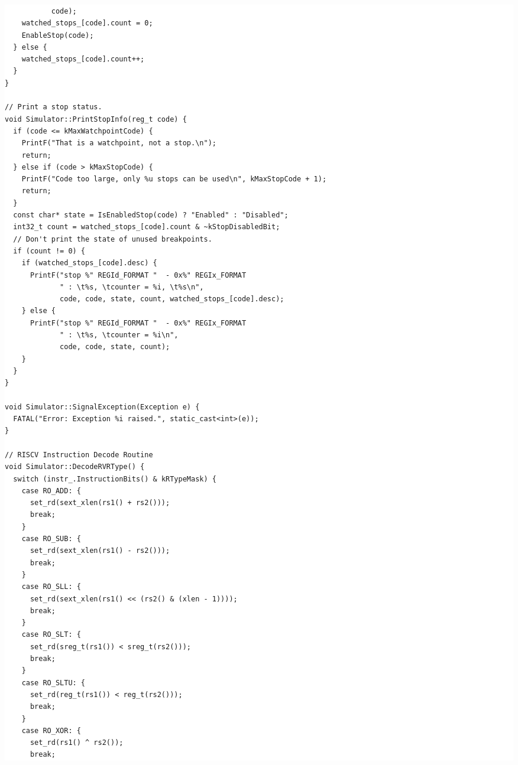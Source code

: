 ```
           code);
    watched_stops_[code].count = 0;
    EnableStop(code);
  } else {
    watched_stops_[code].count++;
  }
}

// Print a stop status.
void Simulator::PrintStopInfo(reg_t code) {
  if (code <= kMaxWatchpointCode) {
    PrintF("That is a watchpoint, not a stop.\n");
    return;
  } else if (code > kMaxStopCode) {
    PrintF("Code too large, only %u stops can be used\n", kMaxStopCode + 1);
    return;
  }
  const char* state = IsEnabledStop(code) ? "Enabled" : "Disabled";
  int32_t count = watched_stops_[code].count & ~kStopDisabledBit;
  // Don't print the state of unused breakpoints.
  if (count != 0) {
    if (watched_stops_[code].desc) {
      PrintF("stop %" REGId_FORMAT "  - 0x%" REGIx_FORMAT
             " : \t%s, \tcounter = %i, \t%s\n",
             code, code, state, count, watched_stops_[code].desc);
    } else {
      PrintF("stop %" REGId_FORMAT "  - 0x%" REGIx_FORMAT
             " : \t%s, \tcounter = %i\n",
             code, code, state, count);
    }
  }
}

void Simulator::SignalException(Exception e) {
  FATAL("Error: Exception %i raised.", static_cast<int>(e));
}

// RISCV Instruction Decode Routine
void Simulator::DecodeRVRType() {
  switch (instr_.InstructionBits() & kRTypeMask) {
    case RO_ADD: {
      set_rd(sext_xlen(rs1() + rs2()));
      break;
    }
    case RO_SUB: {
      set_rd(sext_xlen(rs1() - rs2()));
      break;
    }
    case RO_SLL: {
      set_rd(sext_xlen(rs1() << (rs2() & (xlen - 1))));
      break;
    }
    case RO_SLT: {
      set_rd(sreg_t(rs1()) < sreg_t(rs2()));
      break;
    }
    case RO_SLTU: {
      set_rd(reg_t(rs1()) < reg_t(rs2()));
      break;
    }
    case RO_XOR: {
      set_rd(rs1() ^ rs2());
      break;
```